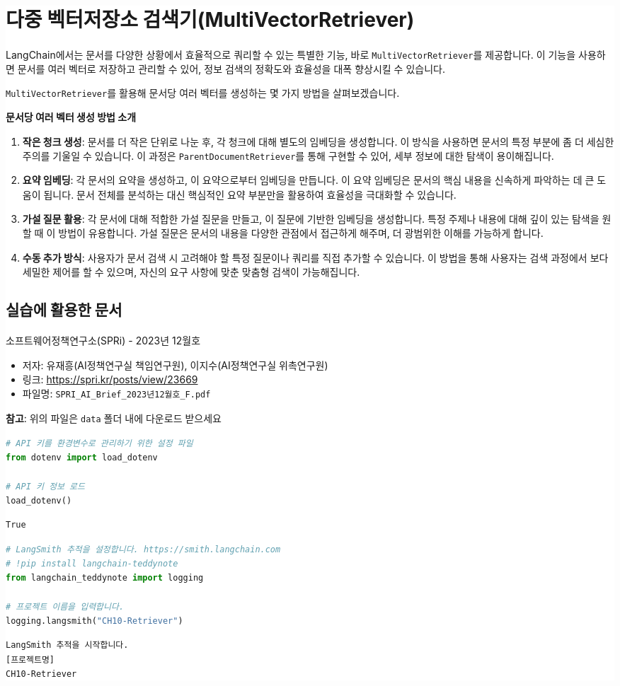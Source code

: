 # 다중 벡터저장소 검색기(MultiVectorRetriever)

LangChain에서는 문서를 다양한 상황에서 효율적으로 쿼리할 수 있는 특별한 기능, 바로 `MultiVectorRetriever`를 제공합니다. 이 기능을 사용하면 문서를 여러 벡터로 저장하고 관리할 수 있어, 정보 검색의 정확도와 효율성을 대폭 향상시킬 수 있습니다. 

`MultiVectorRetriever`를 활용해 문서당 여러 벡터를 생성하는 몇 가지 방법을 살펴보겠습니다.

**문서당 여러 벡터 생성 방법 소개**

1. **작은 청크 생성**: 문서를 더 작은 단위로 나눈 후, 각 청크에 대해 별도의 임베딩을 생성합니다. 이 방식을 사용하면 문서의 특정 부분에 좀 더 세심한 주의를 기울일 수 있습니다. 이 과정은 `ParentDocumentRetriever`를 통해 구현할 수 있어, 세부 정보에 대한 탐색이 용이해집니다.

2. **요약 임베딩**: 각 문서의 요약을 생성하고, 이 요약으로부터 임베딩을 만듭니다. 이 요약 임베딩은 문서의 핵심 내용을 신속하게 파악하는 데 큰 도움이 됩니다. 문서 전체를 분석하는 대신 핵심적인 요약 부분만을 활용하여 효율성을 극대화할 수 있습니다.

3. **가설 질문 활용**: 각 문서에 대해 적합한 가설 질문을 만들고, 이 질문에 기반한 임베딩을 생성합니다. 특정 주제나 내용에 대해 깊이 있는 탐색을 원할 때 이 방법이 유용합니다. 가설 질문은 문서의 내용을 다양한 관점에서 접근하게 해주며, 더 광범위한 이해를 가능하게 합니다.

4. **수동 추가 방식**: 사용자가 문서 검색 시 고려해야 할 특정 질문이나 쿼리를 직접 추가할 수 있습니다. 이 방법을 통해 사용자는 검색 과정에서 보다 세밀한 제어를 할 수 있으며, 자신의 요구 사항에 맞춘 맞춤형 검색이 가능해집니다.

## 실습에 활용한 문서

소프트웨어정책연구소(SPRi) - 2023년 12월호

- 저자: 유재흥(AI정책연구실 책임연구원), 이지수(AI정책연구실 위촉연구원)
- 링크: https://spri.kr/posts/view/23669
- 파일명: `SPRI_AI_Brief_2023년12월호_F.pdf`

**참고**: 위의 파일은 `data` 폴더 내에 다운로드 받으세요

```python
# API 키를 환경변수로 관리하기 위한 설정 파일
from dotenv import load_dotenv

# API 키 정보 로드
load_dotenv()
```

```text
True
```

```python
# LangSmith 추적을 설정합니다. https://smith.langchain.com
# !pip install langchain-teddynote
from langchain_teddynote import logging

# 프로젝트 이름을 입력합니다.
logging.langsmith("CH10-Retriever")
```

```text
LangSmith 추적을 시작합니다.
[프로젝트명]
CH10-Retriever
```
